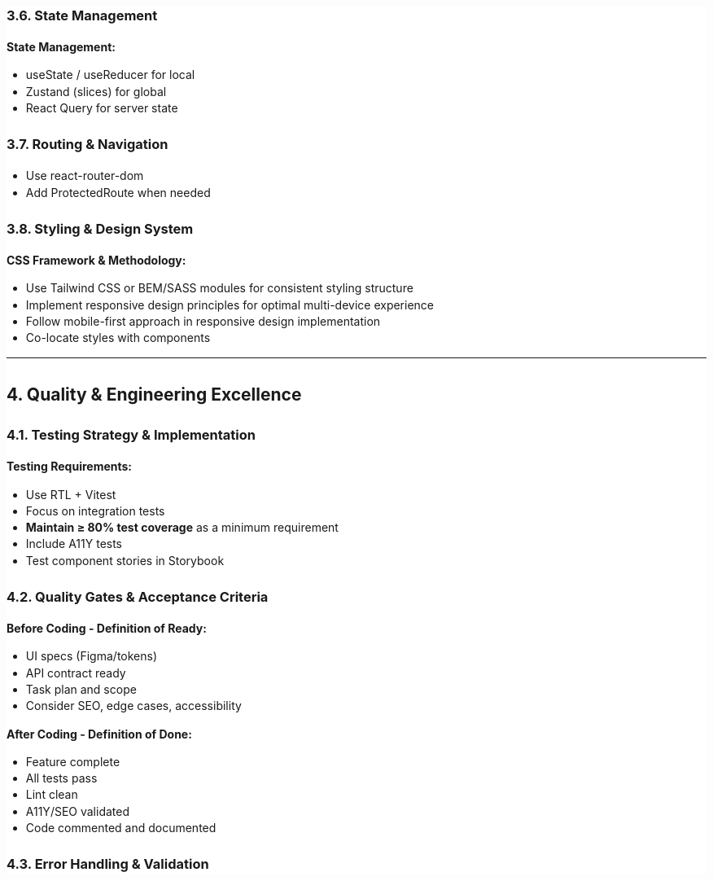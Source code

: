 ### 3.6. State Management

**State Management:**

- useState / useReducer for local
- Zustand (slices) for global
- React Query for server state

### 3.7. Routing & Navigation

- Use react-router-dom
- Add ProtectedRoute when needed

### 3.8. Styling & Design System

**CSS Framework & Methodology:**

- Use Tailwind CSS or BEM/SASS modules for consistent styling structure
- Implement responsive design principles for optimal multi-device experience
- Follow mobile-first approach in responsive design implementation
- Co-locate styles with components

---

## 4. Quality & Engineering Excellence

### 4.1. Testing Strategy & Implementation

**Testing Requirements:**

- Use RTL + Vitest
- Focus on integration tests
- **Maintain ≥ 80% test coverage** as a minimum requirement
- Include A11Y tests
- Test component stories in Storybook

### 4.2. Quality Gates & Acceptance Criteria

**Before Coding - Definition of Ready:**

- UI specs (Figma/tokens)
- API contract ready
- Task plan and scope
- Consider SEO, edge cases, accessibility

**After Coding - Definition of Done:**

- Feature complete
- All tests pass
- Lint clean
- A11Y/SEO validated
- Code commented and documented

### 4.3. Error Handling & Validation
